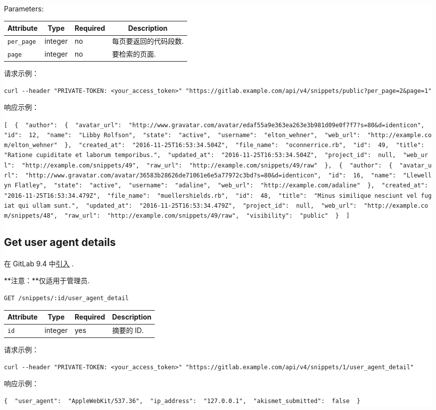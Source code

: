 Parameters:

| Attribute | Type | Required | Description |
| --- | --- | --- | --- |
| `per_page` | integer | no | 每页要返回的代码段数. |
| `page` | integer | no | 要检索的页面. |

请求示例：

```
curl --header "PRIVATE-TOKEN: <your_access_token>" "https://gitlab.example.com/api/v4/snippets/public?per_page=2&page=1" 
```

响应示例：

```
[  {  "author":  {  "avatar_url":  "http://www.gravatar.com/avatar/edaf55a9e363ea263e3b981d09e0f7f7?s=80&d=identicon",  "id":  12,  "name":  "Libby Rolfson",  "state":  "active",  "username":  "elton_wehner",  "web_url":  "http://example.com/elton_wehner"  },  "created_at":  "2016-11-25T16:53:34.504Z",  "file_name":  "oconnerrice.rb",  "id":  49,  "title":  "Ratione cupiditate et laborum temporibus.",  "updated_at":  "2016-11-25T16:53:34.504Z",  "project_id":  null,  "web_url":  "http://example.com/snippets/49",  "raw_url":  "http://example.com/snippets/49/raw"  },  {  "author":  {  "avatar_url":  "http://www.gravatar.com/avatar/36583b28626de71061e6e5a77972c3bd?s=80&d=identicon",  "id":  16,  "name":  "Llewellyn Flatley",  "state":  "active",  "username":  "adaline",  "web_url":  "http://example.com/adaline"  },  "created_at":  "2016-11-25T16:53:34.479Z",  "file_name":  "muellershields.rb",  "id":  48,  "title":  "Minus similique nesciunt vel fugiat qui ullam sunt.",  "updated_at":  "2016-11-25T16:53:34.479Z",  "project_id":  null,  "web_url":  "http://example.com/snippets/48",  "raw_url":  "http://example.com/snippets/49/raw",  "visibility":  "public"  }  ] 
```

## Get user agent details[](#get-user-agent-details "Permalink")

在 GitLab 9.4 中[引入](https://gitlab.com/gitlab-org/gitlab-foss/-/merge_requests/12655) .

**注意：**仅适用于管理员.

```
GET /snippets/:id/user_agent_detail 
```

| Attribute | Type | Required | Description |
| --- | --- | --- | --- |
| `id` | integer | yes | 摘要的 ID. |

请求示例：

```
curl --header "PRIVATE-TOKEN: <your_access_token>" "https://gitlab.example.com/api/v4/snippets/1/user_agent_detail" 
```

响应示例：

```
{  "user_agent":  "AppleWebKit/537.36",  "ip_address":  "127.0.0.1",  "akismet_submitted":  false  } 
```